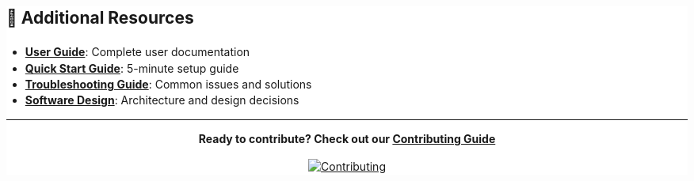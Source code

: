 
## 📖 **Additional Resources**

- **[User Guide](REDLINE_USER_GUIDE.md)**: Complete user documentation
- **[Quick Start Guide](QUICK_START_GUIDE.md)**: 5-minute setup guide
- **[Troubleshooting Guide](TROUBLESHOOTING_GUIDE.md)**: Common issues and solutions
- **[Software Design](REDLINE_SOFTWARE_DESIGN.md)**: Architecture and design decisions

---

<div align="center">

**Ready to contribute? Check out our [Contributing Guide](CONTRIBUTING.md)**

[![Contributing](https://img.shields.io/badge/Contributing-Welcome-green?style=for-the-badge&logo=github)](CONTRIBUTING.md)

</div>
